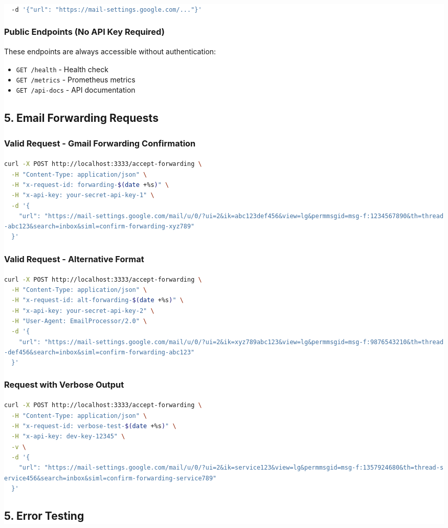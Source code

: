 ```bash
  -d '{"url": "https://mail-settings.google.com/..."}'
```

### Public Endpoints (No API Key Required)
These endpoints are always accessible without authentication:
- `GET /health` - Health check
- `GET /metrics` - Prometheus metrics
- `GET /api-docs` - API documentation

## 5. Email Forwarding Requests

### Valid Request - Gmail Forwarding Confirmation
```bash
curl -X POST http://localhost:3333/accept-forwarding \
  -H "Content-Type: application/json" \
  -H "x-request-id: forwarding-$(date +%s)" \
  -H "x-api-key: your-secret-api-key-1" \
  -d '{
    "url": "https://mail-settings.google.com/mail/u/0/?ui=2&ik=abc123def456&view=lg&permmsgid=msg-f:1234567890&th=thread-abc123&search=inbox&siml=confirm-forwarding-xyz789"
  }'
```

### Valid Request - Alternative Format
```bash
curl -X POST http://localhost:3333/accept-forwarding \
  -H "Content-Type: application/json" \
  -H "x-request-id: alt-forwarding-$(date +%s)" \
  -H "x-api-key: your-secret-api-key-2" \
  -H "User-Agent: EmailProcessor/2.0" \
  -d '{
    "url": "https://mail-settings.google.com/mail/u/0/?ui=2&ik=xyz789abc123&view=lg&permmsgid=msg-f:9876543210&th=thread-def456&search=inbox&siml=confirm-forwarding-abc123"
  }'
```

### Request with Verbose Output
```bash
curl -X POST http://localhost:3333/accept-forwarding \
  -H "Content-Type: application/json" \
  -H "x-request-id: verbose-test-$(date +%s)" \
  -H "x-api-key: dev-key-12345" \
  -v \
  -d '{
    "url": "https://mail-settings.google.com/mail/u/0/?ui=2&ik=service123&view=lg&permmsgid=msg-f:1357924680&th=thread-service456&search=inbox&siml=confirm-forwarding-service789"
  }'
```

## 5. Error Testing
